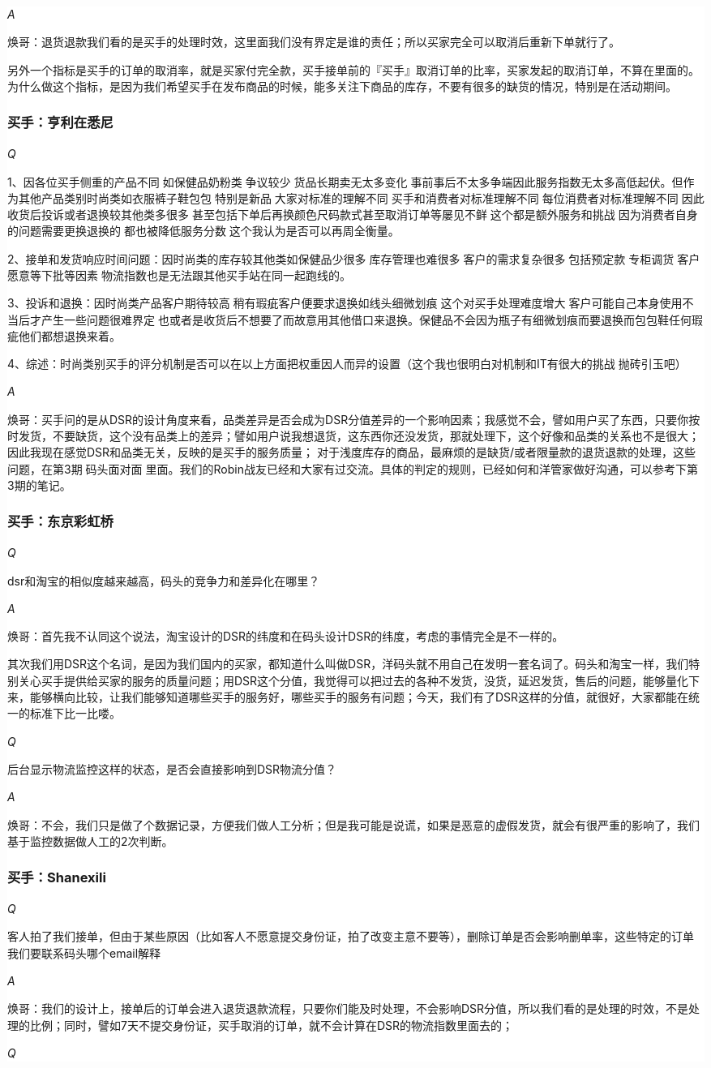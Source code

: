 _A_

焕哥：退货退款我们看的是买手的处理时效，这里面我们没有界定是谁的责任；所以买家完全可以取消后重新下单就行了。

另外一个指标是买手的订单的取消率，就是买家付完全款，买手接单前的『买手』取消订单的比率，买家发起的取消订单，不算在里面的。为什么做这个指标，是因为我们希望买手在发布商品的时候，能多关注下商品的库存，不要有很多的缺货的情况，特别是在活动期间。

### 买手：亨利在悉尼

_Q_

1、因各位买手侧重的产品不同 如保健品奶粉类 争议较少 货品长期卖无太多变化 事前事后不太多争端因此服务指数无太多高低起伏。但作为其他产品类别时尚类如衣服裤子鞋包包 特别是新品 大家对标准的理解不同 买手和消费者对标准理解不同 每位消费者对标准理解不同 因此收货后投诉或者退换较其他类多很多 甚至包括下单后再换颜色尺码款式甚至取消订单等屡见不鲜 这个都是额外服务和挑战 因为消费者自身的问题需要更换退换的 都也被降低服务分数 这个我认为是否可以再周全衡量。

2、接单和发货响应时间问题：因时尚类的库存较其他类如保健品少很多 库存管理也难很多 客户的需求复杂很多 包括预定款 专柜调货 客户愿意等下批等因素 物流指数也是无法跟其他买手站在同一起跑线的。

3、投诉和退换：因时尚类产品客户期待较高 稍有瑕疵客户便要求退换如线头细微划痕 这个对买手处理难度增大 客户可能自己本身使用不当后才产生一些问题很难界定 也或者是收货后不想要了而故意用其他借口来退换。保健品不会因为瓶子有细微划痕而要退换而包包鞋任何瑕疵他们都想退换来着。

4、综述：时尚类别买手的评分机制是否可以在以上方面把权重因人而异的设置（这个我也很明白对机制和IT有很大的挑战 抛砖引玉吧）

_A_

焕哥：买手问的是从DSR的设计角度来看，品类差异是否会成为DSR分值差异的一个影响因素；我感觉不会，譬如用户买了东西，只要你按时发货，不要缺货，这个没有品类上的差异；譬如用户说我想退货，这东西你还没发货，那就处理下，这个好像和品类的关系也不是很大；因此我现在感觉DSR和品类无关，反映的是买手的服务质量； 对于浅度库存的商品，最麻烦的是缺货/或者限量款的退货退款的处理，这些问题，在第3期 码头面对面 里面。我们的Robin战友已经和大家有过交流。具体的判定的规则，已经如何和洋管家做好沟通，可以参考下第3期的笔记。

### 买手：东京彩虹桥

_Q_

dsr和淘宝的相似度越来越高，码头的竞争力和差异化在哪里？

_A_

焕哥：首先我不认同这个说法，淘宝设计的DSR的纬度和在码头设计DSR的纬度，考虑的事情完全是不一样的。

其次我们用DSR这个名词，是因为我们国内的买家，都知道什么叫做DSR，洋码头就不用自己在发明一套名词了。码头和淘宝一样，我们特别关心买手提供给买家的服务的质量问题；用DSR这个分值，我觉得可以把过去的各种不发货，没货，延迟发货，售后的问题，能够量化下来，能够横向比较，让我们能够知道哪些买手的服务好，哪些买手的服务有问题；今天，我们有了DSR这样的分值，就很好，大家都能在统一的标准下比一比喽。

_Q_

后台显示物流监控这样的状态，是否会直接影响到DSR物流分值？

_A_

焕哥：不会，我们只是做了个数据记录，方便我们做人工分析；但是我可能是说谎，如果是恶意的虚假发货，就会有很严重的影响了，我们基于监控数据做人工的2次判断。

### 买手：Shanexili

_Q_

客人拍了我们接单，但由于某些原因（比如客人不愿意提交身份证，拍了改变主意不要等），删除订单是否会影响删单率，这些特定的订单我们要联系码头哪个email解释

_A_

焕哥：我们的设计上，接单后的订单会进入退货退款流程，只要你们能及时处理，不会影响DSR分值，所以我们看的是处理的时效，不是处理的比例；同时，譬如7天不提交身份证，买手取消的订单，就不会计算在DSR的物流指数里面去的；

_Q_
